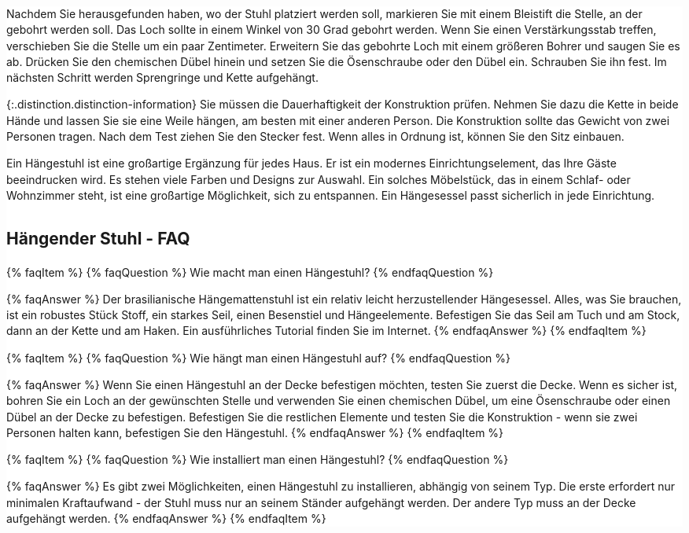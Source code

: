 Nachdem Sie herausgefunden haben, wo der Stuhl platziert werden soll, markieren Sie mit einem Bleistift die Stelle, an der gebohrt werden soll. Das Loch sollte in einem Winkel von 30 Grad gebohrt werden. Wenn Sie einen Verstärkungsstab treffen, verschieben Sie die Stelle um ein paar Zentimeter. Erweitern Sie das gebohrte Loch mit einem größeren Bohrer und saugen Sie es ab. Drücken Sie den chemischen Dübel hinein und setzen Sie die Ösenschraube oder den Dübel ein. Schrauben Sie ihn fest. Im nächsten Schritt werden Sprengringe und Kette aufgehängt.

{:.distinction.distinction-information}
Sie müssen die Dauerhaftigkeit der Konstruktion prüfen. Nehmen Sie dazu die Kette in beide Hände und lassen Sie sie eine Weile hängen, am besten mit einer anderen Person. Die Konstruktion sollte das Gewicht von zwei Personen tragen. Nach dem Test ziehen Sie den Stecker fest. Wenn alles in Ordnung ist, können Sie den Sitz einbauen.

Ein Hängestuhl ist eine großartige Ergänzung für jedes Haus. Er ist ein modernes Einrichtungselement, das Ihre Gäste beeindrucken wird. Es stehen viele Farben und Designs zur Auswahl. Ein solches Möbelstück, das in einem Schlaf- oder Wohnzimmer steht, ist eine großartige Möglichkeit, sich zu entspannen. Ein Hängesessel passt sicherlich in jede Einrichtung.

## Hängender Stuhl - FAQ

{% faqItem %}
{% faqQuestion %}
Wie macht man einen Hängestuhl?
{% endfaqQuestion %}

{% faqAnswer %}
Der brasilianische Hängemattenstuhl ist ein relativ leicht herzustellender Hängesessel. Alles, was Sie brauchen, ist ein robustes Stück Stoff, ein starkes Seil, einen Besenstiel und Hängeelemente. Befestigen Sie das Seil am Tuch und am Stock, dann an der Kette und am Haken. Ein ausführliches Tutorial finden Sie im Internet.
{% endfaqAnswer %}
{% endfaqItem %}

{% faqItem %}
{% faqQuestion %}
Wie hängt man einen Hängestuhl auf?
{% endfaqQuestion %}

{% faqAnswer %}
Wenn Sie einen Hängestuhl an der Decke befestigen möchten, testen Sie zuerst die Decke. Wenn es sicher ist, bohren Sie ein Loch an der gewünschten Stelle und verwenden Sie einen chemischen Dübel, um eine Ösenschraube oder einen Dübel an der Decke zu befestigen. Befestigen Sie die restlichen Elemente und testen Sie die Konstruktion - wenn sie zwei Personen halten kann, befestigen Sie den Hängestuhl.
{% endfaqAnswer %}
{% endfaqItem %}

{% faqItem %}
{% faqQuestion %}
Wie installiert man einen Hängestuhl?
{% endfaqQuestion %}

{% faqAnswer %}
Es gibt zwei Möglichkeiten, einen Hängestuhl zu installieren, abhängig von seinem Typ. Die erste erfordert nur minimalen Kraftaufwand - der Stuhl muss nur an seinem Ständer aufgehängt werden. Der andere Typ muss an der Decke aufgehängt werden.
{% endfaqAnswer %}
{% endfaqItem %}